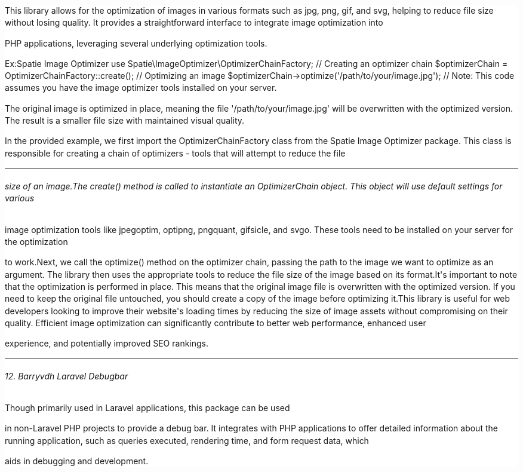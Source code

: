 This library allows for the optimization of images in various formats such
as jpg, png, gif, and svg, helping to reduce file size without losing quality.
It provides a straightforward interface to integrate image optimization into

PHP applications, leveraging several underlying optimization tools.

Ex:Spatie Image Optimizer
use Spatie\ImageOptimizer\OptimizerChainFactory; // Creating an optimizer chain
$optimizerChain = OptimizerChainFactory::create();
// Optimizing an image
$optimizerChain->optimize('/path/to/your/image.jpg');
// Note: This code assumes you have the image optimizer tools
installed on your server.

The original image is optimized in place, meaning the file
'/path/to/your/image.jpg' will be overwritten with the optimized version.
The result is a smaller file size with maintained visual quality.

In the provided example, we first import the OptimizerChainFactory
class from the Spatie Image Optimizer package. This class is responsible
for creating a chain of optimizers - tools that will attempt to reduce the file


-----

###### size of an image.The create() method is called to instantiate an OptimizerChain object. This object will use default settings for various
image optimization tools like jpegoptim, optipng, pngquant, gifsicle, and
svgo. These tools need to be installed on your server for the optimization

to work.Next, we call the optimize() method on the optimizer chain, passing the path to the image we want to optimize as an argument. The
library then uses the appropriate tools to reduce the file size of the image based on its format.It's important to note that the optimization is performed in place. This means that the original image file is overwritten with the optimized version. If you need to keep the original file
untouched, you should create a copy of the image before optimizing
it.This library is useful for web developers looking to improve their
website's loading times by reducing the size of image assets without compromising on their quality. Efficient image optimization can
significantly contribute to better web performance, enhanced user

experience, and potentially improved SEO rankings.


-----

###### 12. Barryvdh Laravel Debugbar

Though primarily used in Laravel applications, this package can be used

in non-Laravel PHP projects to provide a debug bar. It integrates with PHP applications to offer detailed information about the running application,
such as queries executed, rendering time, and form request data, which

aids in debugging and development.
